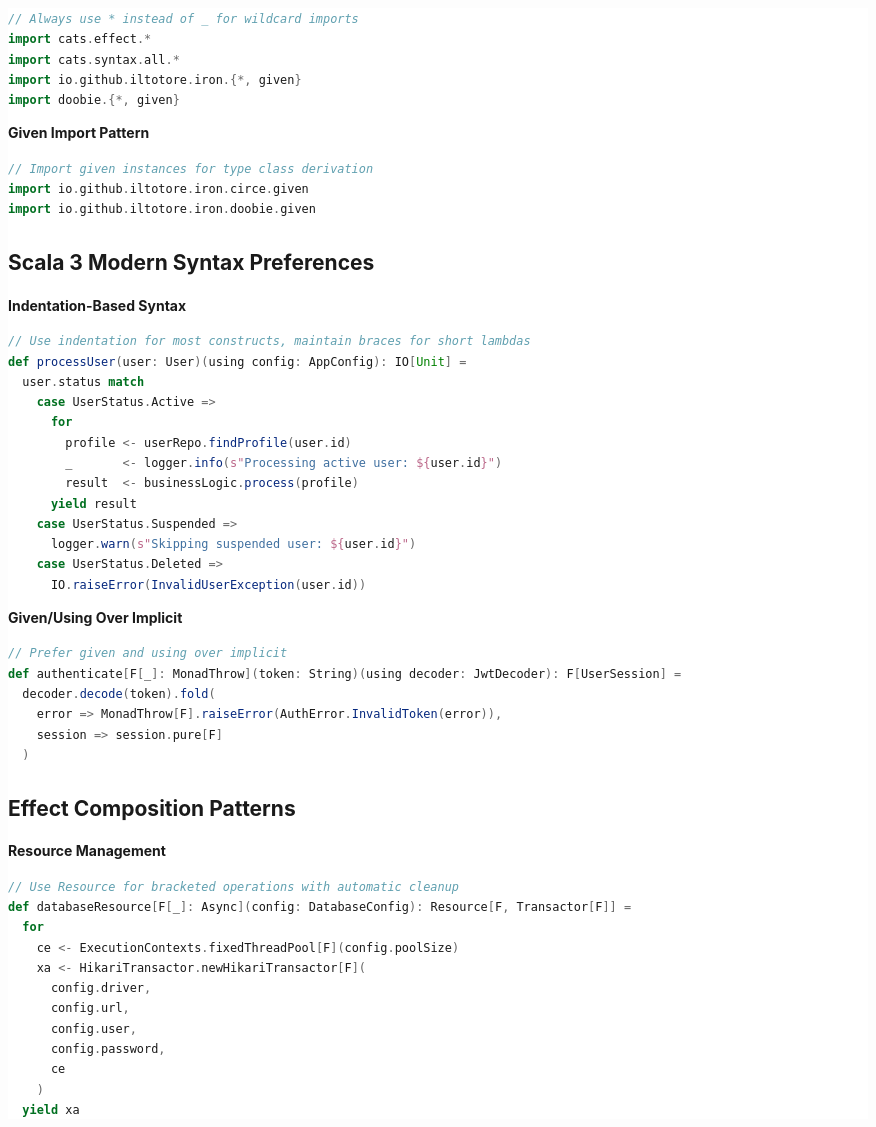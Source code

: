 ```scala
// Always use * instead of _ for wildcard imports
import cats.effect.*
import cats.syntax.all.*
import io.github.iltotore.iron.{*, given}
import doobie.{*, given}
```

**Given Import Pattern**

```scala
// Import given instances for type class derivation
import io.github.iltotore.iron.circe.given
import io.github.iltotore.iron.doobie.given
```

## Scala 3 Modern Syntax Preferences

**Indentation-Based Syntax**

```scala
// Use indentation for most constructs, maintain braces for short lambdas
def processUser(user: User)(using config: AppConfig): IO[Unit] =
  user.status match
    case UserStatus.Active =>
      for
        profile <- userRepo.findProfile(user.id)
        _       <- logger.info(s"Processing active user: ${user.id}")
        result  <- businessLogic.process(profile)
      yield result
    case UserStatus.Suspended =>
      logger.warn(s"Skipping suspended user: ${user.id}")
    case UserStatus.Deleted =>
      IO.raiseError(InvalidUserException(user.id))
```

**Given/Using Over Implicit**

```scala
// Prefer given and using over implicit
def authenticate[F[_]: MonadThrow](token: String)(using decoder: JwtDecoder): F[UserSession] =
  decoder.decode(token).fold(
    error => MonadThrow[F].raiseError(AuthError.InvalidToken(error)),
    session => session.pure[F]
  )
```

## Effect Composition Patterns

**Resource Management**

```scala
// Use Resource for bracketed operations with automatic cleanup
def databaseResource[F[_]: Async](config: DatabaseConfig): Resource[F, Transactor[F]] =
  for
    ce <- ExecutionContexts.fixedThreadPool[F](config.poolSize)
    xa <- HikariTransactor.newHikariTransactor[F](
      config.driver,
      config.url,
      config.user,
      config.password,
      ce
    )
  yield xa
```
